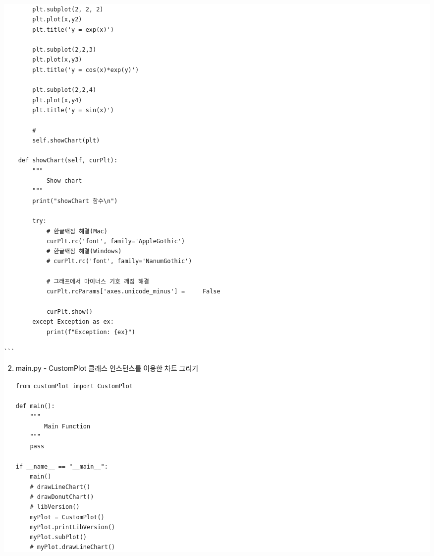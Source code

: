             plt.subplot(2, 2, 2)
            plt.plot(x,y2)
            plt.title('y = exp(x)')

            plt.subplot(2,2,3)
            plt.plot(x,y3)
            plt.title('y = cos(x)*exp(y)')

            plt.subplot(2,2,4)
            plt.plot(x,y4)
            plt.title('y = sin(x)')

            #
            self.showChart(plt)

        def showChart(self, curPlt):
            """
                Show chart
            """
            print("showChart 함수\n")

            try:
                # 한글깨짐 해결(Mac)
                curPlt.rc('font', family='AppleGothic')
                # 한글깨짐 해결(Windows)
                # curPlt.rc('font', family='NanumGothic')

                # 그래프에서 마이너스 기호 깨짐 해결
                curPlt.rcParams['axes.unicode_minus'] =     False

                curPlt.show()
            except Exception as ex:
                print(f"Exception: {ex}")

    ```
2. main.py - CustomPlot 클래스 인스턴스를 이용한 차트 그리기
    ```
    from customPlot import CustomPlot

    def main():
        """
            Main Function
        """
        pass

    if __name__ == "__main__":
        main()
        # drawLineChart()
        # drawDonutChart()
        # libVersion()
        myPlot = CustomPlot()
        myPlot.printLibVersion()
        myPlot.subPlot()
        # myPlot.drawLineChart()